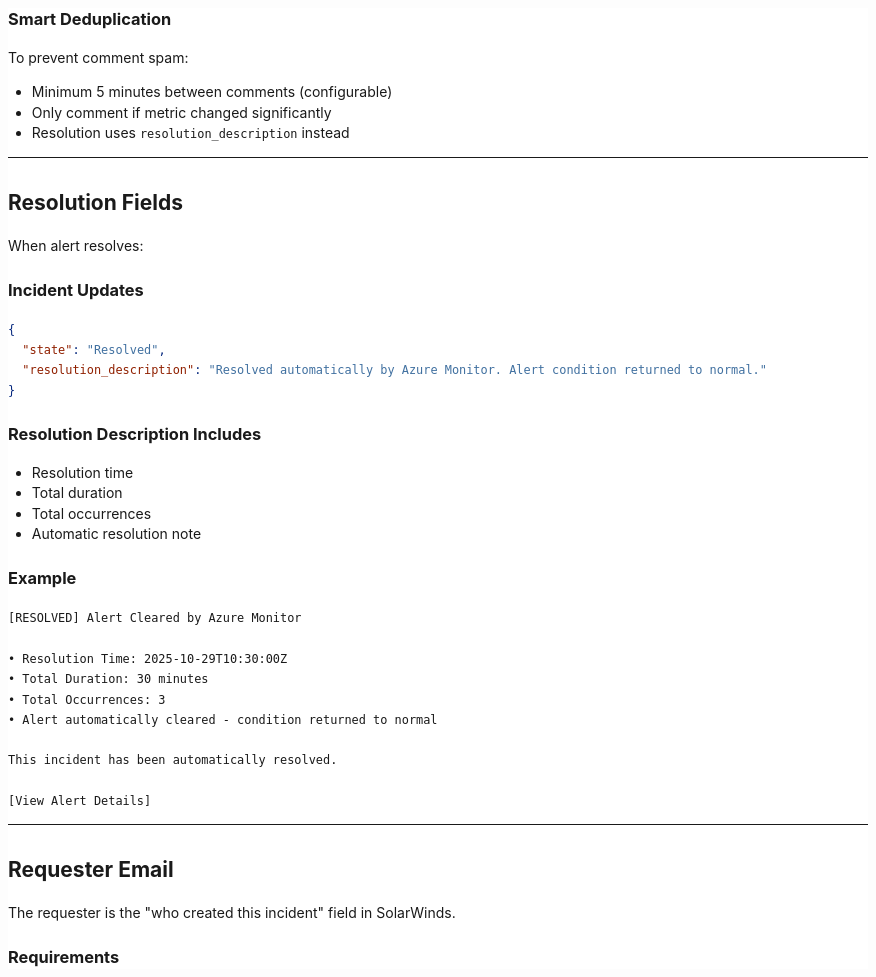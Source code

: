 ### Smart Deduplication

To prevent comment spam:
- Minimum 5 minutes between comments (configurable)
- Only comment if metric changed significantly
- Resolution uses `resolution_description` instead

---

## Resolution Fields

When alert resolves:

### Incident Updates

```json
{
  "state": "Resolved",
  "resolution_description": "Resolved automatically by Azure Monitor. Alert condition returned to normal."
}
```

### Resolution Description Includes

- Resolution time
- Total duration
- Total occurrences
- Automatic resolution note

### Example

```
[RESOLVED] Alert Cleared by Azure Monitor

• Resolution Time: 2025-10-29T10:30:00Z
• Total Duration: 30 minutes
• Total Occurrences: 3
• Alert automatically cleared - condition returned to normal

This incident has been automatically resolved.

[View Alert Details]
```

---

## Requester Email

The requester is the "who created this incident" field in SolarWinds.

### Requirements
